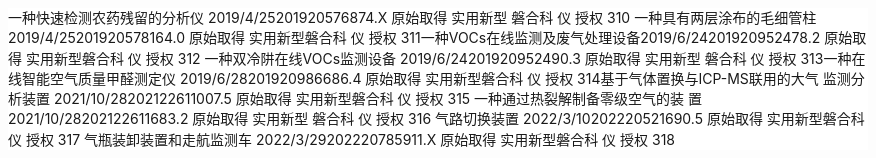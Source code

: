 一种快速检测农药残留的分析仪
2019/4/25201920576874.X
原始取得
实用新型
磐合科
仪
授权
310
一种具有两层涂布的毛细管柱
2019/4/25201920578164.0
原始取得
实用新型磐合科
仪
授权
311一种VOCs在线监测及废气处理设备2019/6/24201920952478.2
原始取得
实用新型磐合科
仪
授权
312
一种双冷阱在线VOCs监测设备
2019/6/24201920952490.3
原始取得
实用新型
磐合科
仪
授权
313一种在线智能空气质量甲醛测定仪
2019/6/28201920986686.4
原始取得
实用新型磐合科
仪
授权
314基于气体置换与ICP-MS联用的大气
监测分析装置
2021/10/28202122611007.5
原始取得
实用新型磐合科
仪
授权
315
一种通过热裂解制备零级空气的装
置
2021/10/28202122611683.2
原始取得
实用新型
磐合科
仪
授权
316
气路切换装置
2022/3/10202220521690.5
原始取得
实用新型磐合科
仪
授权
317
气瓶装卸装置和走航监测车
2022/3/29202220785911.X
原始取得
实用新型磐合科
仪
授权
318